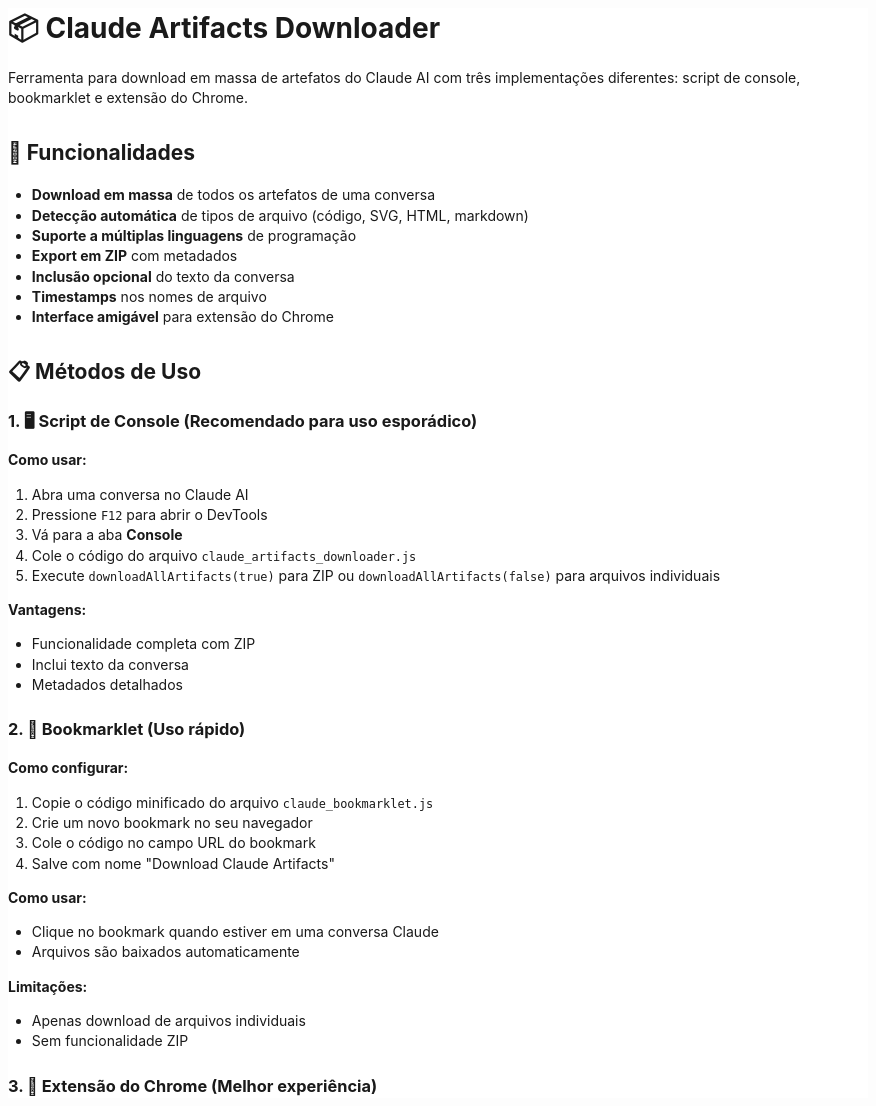 # 📦 Claude Artifacts Downloader

Ferramenta para download em massa de artefatos do Claude AI com três implementações diferentes: script de console, bookmarklet e extensão do Chrome.

## 🚀 Funcionalidades

- **Download em massa** de todos os artefatos de uma conversa
- **Detecção automática** de tipos de arquivo (código, SVG, HTML, markdown)
- **Suporte a múltiplas linguagens** de programação
- **Export em ZIP** com metadados
- **Inclusão opcional** do texto da conversa
- **Timestamps** nos nomes de arquivo
- **Interface amigável** para extensão do Chrome

## 📋 Métodos de Uso

### 1. 🖥️ Script de Console (Recomendado para uso esporádico)

**Como usar:**
1. Abra uma conversa no Claude AI
2. Pressione `F12` para abrir o DevTools
3. Vá para a aba **Console**
4. Cole o código do arquivo `claude_artifacts_downloader.js`
5. Execute `downloadAllArtifacts(true)` para ZIP ou `downloadAllArtifacts(false)` para arquivos individuais

**Vantagens:**
- Funcionalidade completa com ZIP
- Inclui texto da conversa
- Metadados detalhados

### 2. 🔗 Bookmarklet (Uso rápido)

**Como configurar:**
1. Copie o código minificado do arquivo `claude_bookmarklet.js`
2. Crie um novo bookmark no seu navegador
3. Cole o código no campo URL do bookmark
4. Salve com nome "Download Claude Artifacts"

**Como usar:**
- Clique no bookmark quando estiver em uma conversa Claude
- Arquivos são baixados automaticamente

**Limitações:**
- Apenas download de arquivos individuais
- Sem funcionalidade ZIP

### 3. 🧩 Extensão do Chrome (Melhor experiência)
